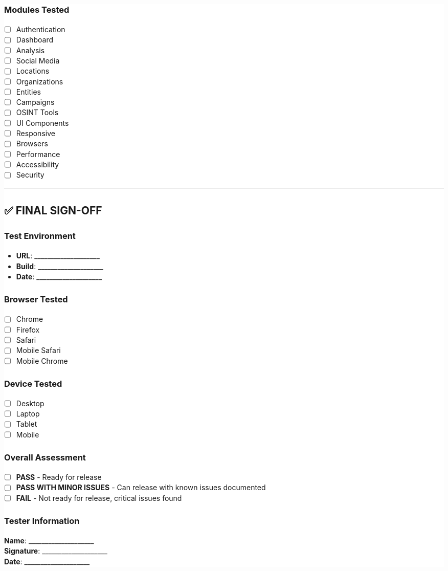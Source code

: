 ### Modules Tested
- [ ] Authentication
- [ ] Dashboard
- [ ] Analysis
- [ ] Social Media
- [ ] Locations
- [ ] Organizations
- [ ] Entities
- [ ] Campaigns
- [ ] OSINT Tools
- [ ] UI Components
- [ ] Responsive
- [ ] Browsers
- [ ] Performance
- [ ] Accessibility
- [ ] Security

---

## ✅ FINAL SIGN-OFF

### Test Environment
- **URL**: ____________________
- **Build**: ____________________
- **Date**: ____________________

### Browser Tested
- [ ] Chrome
- [ ] Firefox
- [ ] Safari
- [ ] Mobile Safari
- [ ] Mobile Chrome

### Device Tested
- [ ] Desktop
- [ ] Laptop
- [ ] Tablet
- [ ] Mobile

### Overall Assessment
- [ ] **PASS** - Ready for release
- [ ] **PASS WITH MINOR ISSUES** - Can release with known issues documented
- [ ] **FAIL** - Not ready for release, critical issues found

### Tester Information
**Name**: ____________________  
**Signature**: ____________________  
**Date**: ____________________
